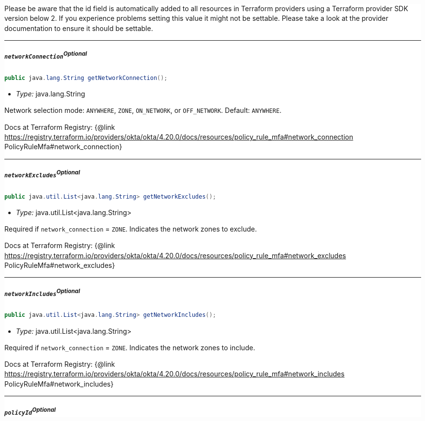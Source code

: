 Please be aware that the id field is automatically added to all resources in Terraform providers using a Terraform provider SDK version below 2.
If you experience problems setting this value it might not be settable. Please take a look at the provider documentation to ensure it should be settable.

---

##### `networkConnection`<sup>Optional</sup> <a name="networkConnection" id="@cdktf/provider-okta.policyRuleMfa.PolicyRuleMfaConfig.property.networkConnection"></a>

```java
public java.lang.String getNetworkConnection();
```

- *Type:* java.lang.String

Network selection mode: `ANYWHERE`, `ZONE`, `ON_NETWORK`, or `OFF_NETWORK`. Default: `ANYWHERE`.

Docs at Terraform Registry: {@link https://registry.terraform.io/providers/okta/okta/4.20.0/docs/resources/policy_rule_mfa#network_connection PolicyRuleMfa#network_connection}

---

##### `networkExcludes`<sup>Optional</sup> <a name="networkExcludes" id="@cdktf/provider-okta.policyRuleMfa.PolicyRuleMfaConfig.property.networkExcludes"></a>

```java
public java.util.List<java.lang.String> getNetworkExcludes();
```

- *Type:* java.util.List<java.lang.String>

Required if `network_connection` = `ZONE`. Indicates the network zones to exclude.

Docs at Terraform Registry: {@link https://registry.terraform.io/providers/okta/okta/4.20.0/docs/resources/policy_rule_mfa#network_excludes PolicyRuleMfa#network_excludes}

---

##### `networkIncludes`<sup>Optional</sup> <a name="networkIncludes" id="@cdktf/provider-okta.policyRuleMfa.PolicyRuleMfaConfig.property.networkIncludes"></a>

```java
public java.util.List<java.lang.String> getNetworkIncludes();
```

- *Type:* java.util.List<java.lang.String>

Required if `network_connection` = `ZONE`. Indicates the network zones to include.

Docs at Terraform Registry: {@link https://registry.terraform.io/providers/okta/okta/4.20.0/docs/resources/policy_rule_mfa#network_includes PolicyRuleMfa#network_includes}

---

##### `policyId`<sup>Optional</sup> <a name="policyId" id="@cdktf/provider-okta.policyRuleMfa.PolicyRuleMfaConfig.property.policyId"></a>
